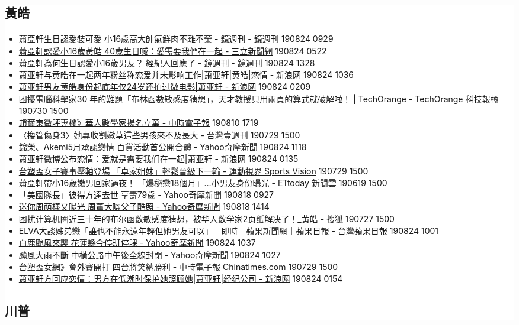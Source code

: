 ## 黃皓


- [蕭亞軒生日認愛裝可愛 小16歲高大帥氣鮮肉不離不棄 - 鏡週刊 - 鏡週刊](https://www.mirrormedia.mg/story/20190824ent001 "蕭亞軒生日認愛裝可愛 小16歲高大帥氣鮮肉不離不棄 - 鏡週刊 - 鏡週刊") 190824 0929
- [蕭亞軒認愛小16歲黃皓 40歲生日喊：愛需要我們在一起 - 三立新聞網](https://www.setn.com/News.aspx?NewsID=591127 "蕭亞軒認愛小16歲黃皓 40歲生日喊：愛需要我們在一起 - 三立新聞網") 190824 0522
- [蕭亞軒為何生日認愛小16歲男友？ 經紀人回應了 - 鏡週刊 - 鏡週刊](https://www.mirrormedia.mg/story/20190824ent006 "蕭亞軒為何生日認愛小16歲男友？ 經紀人回應了 - 鏡週刊 - 鏡週刊") 190824 1328
- [萧亚轩与黄皓在一起两年粉丝称恋爱并未影响工作|萧亚轩|黄皓|恋情 - 新浪网](https://ent.sina.com.cn/y/ygangtai/2019-08-24/doc-ihytcitn1525960.shtml "萧亚轩与黄皓在一起两年粉丝称恋爱并未影响工作|萧亚轩|黄皓|恋情 - 新浪网") 190824 1036
- [萧亚轩男友黄皓身份起底年仅24岁还拍过微电影|萧亚轩 - 新浪网](https://ent.sina.com.cn/y/ygangtai/2019-08-24/doc-ihytcern3120399.shtml "萧亚轩男友黄皓身份起底年仅24岁还拍过微电影|萧亚轩 - 新浪网") 190824 0209
- [困擾電腦科學家30 年的難題「布林函數敏感度猜想」，天才教授只用兩頁的算式就破解啦！ | TechOrange - TechOrange 科技報橘](https://buzzorange.com/techorange/2019/07/30/boolean-function-research/ "困擾電腦科學家30 年的難題「布林函數敏感度猜想」，天才教授只用兩頁的算式就破解啦！ | TechOrange - TechOrange 科技報橘") 190730 1500
- [趙爾東微評專欄》華人數學家揚名立萬 - 中時電子報](https://www.chinatimes.com/opinion/20190810002245-262105 "趙爾東微評專欄》華人數學家揚名立萬 - 中時電子報") 190810 1719
- [〈擼管傷身3〉她專收割嫩草這些男孩來不及長大 - 台灣壹週刊](https://www.nextmag.com.tw/realtimenews/news/475018 "〈擼管傷身3〉她專收割嫩草這些男孩來不及長大 - 台灣壹週刊") 190729 1500
- [錦榮、Akemi5月承認戀情 百貨活動首公開合體 - Yahoo奇摩新聞](https://tw.news.yahoo.com/video/%E9%8C%A6%E6%A6%AE-akemi5%E6%9C%88%E6%89%BF%E8%AA%8D%E6%88%80%E6%83%85-%E7%99%BE%E8%B2%A8%E6%B4%BB%E5%8B%95%E9%A6%96%E5%85%AC%E9%96%8B%E5%90%88%E9%AB%94-023906630.html "錦榮、Akemi5月承認戀情 百貨活動首公開合體 - Yahoo奇摩新聞") 190824 1118
- [萧亚轩微博公布恋情：爱就是需要我们在一起|萧亚轩 - 新浪网](https://ent.sina.com.cn/y/ygangtai/2019-08-24/doc-ihytcitn1474528.shtml "萧亚轩微博公布恋情：爱就是需要我们在一起|萧亚轩 - 新浪网") 190824 0135
- [台塑盃女子賽事壓軸登場 「卓家姐妹」輕鬆晉級下一輪 - 運動視界 Sports Vision](https://www.sportsv.net/articles/65673 "台塑盃女子賽事壓軸登場 「卓家姐妹」輕鬆晉級下一輪 - 運動視界 Sports Vision") 190729 1500
- [蕭亞軒帶小16歲嫩男回家過夜！ 「爆秘戀18個月」…小男友身份曝光 - ETtoday 新聞雲](https://star.ettoday.net/news/1470739 "蕭亞軒帶小16歲嫩男回家過夜！ 「爆秘戀18個月」…小男友身份曝光 - ETtoday 新聞雲") 190619 1500
- [「美國隊長」彼得方達去世 享壽79歲 - Yahoo奇摩新聞](https://tw.news.yahoo.com/video/%E7%BE%8E%E5%9C%8B%E9%9A%8A%E9%95%B7-%E5%BD%BC%E5%BE%97%E6%96%B9%E9%81%94%E5%8E%BB%E4%B8%96-%E4%BA%AB%E5%A3%BD79%E6%AD%B2-010841959.html "「美國隊長」彼得方達去世 享壽79歲 - Yahoo奇摩新聞") 190818 0927
- [迷你周萌樣又曝光 周董大曬父子酷照 - Yahoo奇摩新聞](https://tw.news.yahoo.com/video/%E8%BF%B7%E4%BD%A0%E5%91%A8%E8%90%8C%E6%A8%A3%E5%8F%88%E6%9B%9D%E5%85%89-%E5%91%A8%E8%91%A3%E5%A4%A7%E6%9B%AC%E7%88%B6%E5%AD%90%E9%85%B7%E7%85%A7-053209512.html "迷你周萌樣又曝光 周董大曬父子酷照 - Yahoo奇摩新聞") 190818 1414
- [困扰计算机圈近三十年的布尔函数敏感度猜想，被华人数学家2页纸解决了！_黄皓 - 搜狐](http://www.sohu.com/a/329709147_308467 "困扰计算机圈近三十年的布尔函数敏感度猜想，被华人数学家2页纸解决了！_黄皓 - 搜狐") 190727 1500
- [ELVA大談姊弟戀「誰也不能永遠年輕但她男友可以」｜即時｜蘋果新聞網｜蘋果日報 - 台灣蘋果日報](https://tw.news.appledaily.com/new/realtime/20190824/1621995/ "ELVA大談姊弟戀「誰也不能永遠年輕但她男友可以」｜即時｜蘋果新聞網｜蘋果日報 - 台灣蘋果日報") 190824 1001
- [白鹿颱風來襲 花蓮縣今停班停課 - Yahoo奇摩新聞](https://tw.news.yahoo.com/%E7%99%BD%E9%B9%BF%E9%A2%B1%E9%A2%A8%E4%BE%86%E8%A5%B2-%E8%8A%B1%E8%93%AE%E7%B8%A3%E4%BB%8A%E5%81%9C%E7%8F%AD%E5%81%9C%E8%AA%B2-023700059.html "白鹿颱風來襲 花蓮縣今停班停課 - Yahoo奇摩新聞") 190824 1037
- [颱風大雨不斷 中橫公路中午後全線封閉 - Yahoo奇摩新聞](https://tw.news.yahoo.com/%E9%A2%B1%E9%A2%A8%E5%A4%A7%E9%9B%A8%E4%B8%8D%E6%96%B7-%E4%B8%AD%E6%A9%AB%E5%85%AC%E8%B7%AF%E4%B8%AD%E5%8D%88%E5%BE%8C%E5%85%A8%E7%B7%9A%E5%B0%81%E9%96%89-022730578.html "颱風大雨不斷 中橫公路中午後全線封閉 - Yahoo奇摩新聞") 190824 1027
- [台塑盃女網》會外賽開打 四台將笑納勝利 - 中時電子報 Chinatimes.com](https://www.chinatimes.com/realtimenews/20190729003680-260403 "台塑盃女網》會外賽開打 四台將笑納勝利 - 中時電子報 Chinatimes.com") 190729 1500
- [萧亚轩方回应恋情：男方在低潮时保护她照顾她|萧亚轩|经纪公司 - 新浪网](https://ent.sina.com.cn/y/ygangtai/2019-08-24/doc-ihytcern3119546.shtml "萧亚轩方回应恋情：男方在低潮时保护她照顾她|萧亚轩|经纪公司 - 新浪网") 190824 0154

## 川普
